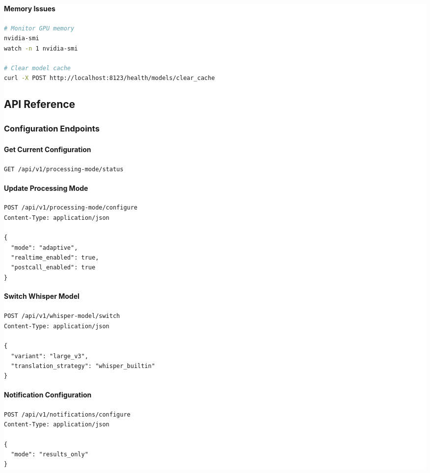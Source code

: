 #### Memory Issues
```bash
# Monitor GPU memory
nvidia-smi
watch -n 1 nvidia-smi

# Clear model cache
curl -X POST http://localhost:8123/health/models/clear_cache
```

## API Reference

### Configuration Endpoints

#### Get Current Configuration
```http
GET /api/v1/processing-mode/status
```

#### Update Processing Mode
```http
POST /api/v1/processing-mode/configure
Content-Type: application/json

{
  "mode": "adaptive",
  "realtime_enabled": true,
  "postcall_enabled": true
}
```

#### Switch Whisper Model
```http
POST /api/v1/whisper-model/switch
Content-Type: application/json

{
  "variant": "large_v3",
  "translation_strategy": "whisper_builtin"
}
```

#### Notification Configuration
```http
POST /api/v1/notifications/configure
Content-Type: application/json

{
  "mode": "results_only"
}
```
